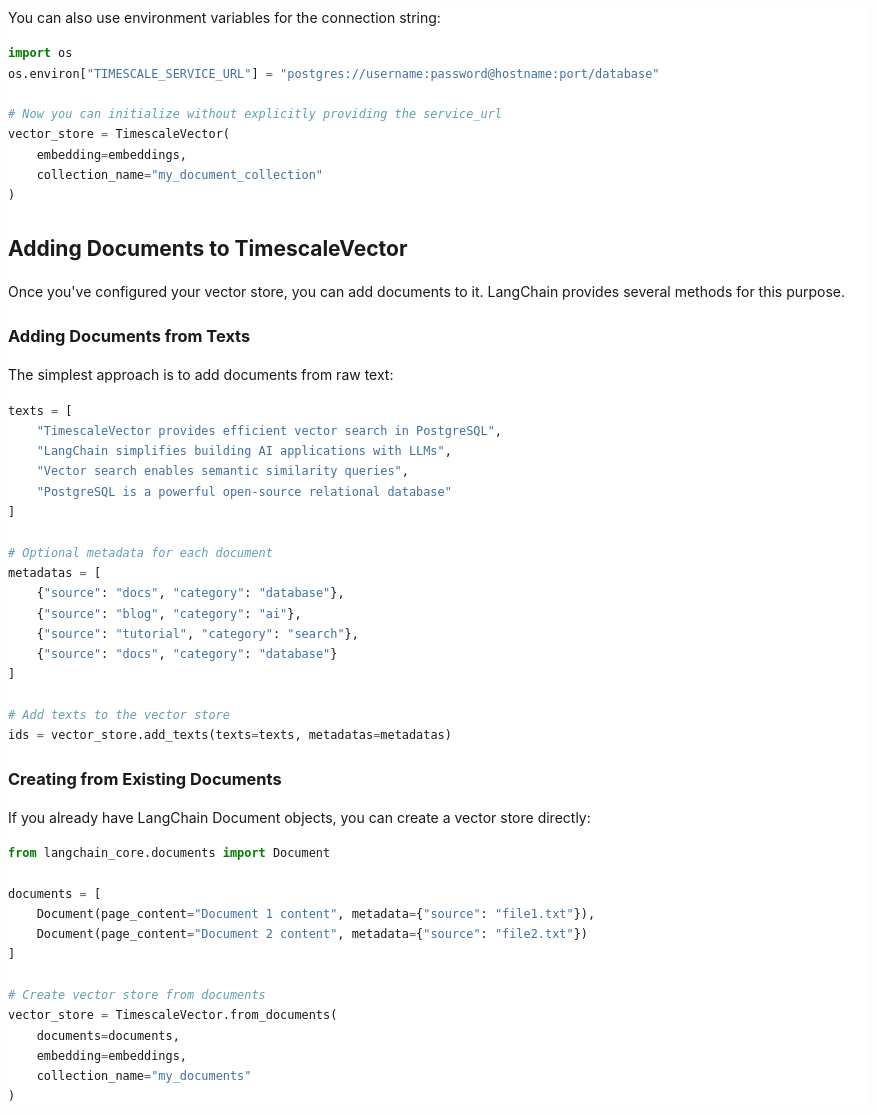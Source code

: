You can also use environment variables for the connection string:

```python
import os
os.environ["TIMESCALE_SERVICE_URL"] = "postgres://username:password@hostname:port/database"

# Now you can initialize without explicitly providing the service_url
vector_store = TimescaleVector(
    embedding=embeddings,
    collection_name="my_document_collection"
)
```

## Adding Documents to TimescaleVector

Once you've configured your vector store, you can add documents to it. LangChain provides several methods for this purpose.

### Adding Documents from Texts

The simplest approach is to add documents from raw text:

```python
texts = [
    "TimescaleVector provides efficient vector search in PostgreSQL",
    "LangChain simplifies building AI applications with LLMs",
    "Vector search enables semantic similarity queries",
    "PostgreSQL is a powerful open-source relational database"
]

# Optional metadata for each document
metadatas = [
    {"source": "docs", "category": "database"},
    {"source": "blog", "category": "ai"},
    {"source": "tutorial", "category": "search"},
    {"source": "docs", "category": "database"}
]

# Add texts to the vector store
ids = vector_store.add_texts(texts=texts, metadatas=metadatas)
```

### Creating from Existing Documents

If you already have LangChain Document objects, you can create a vector store directly:

```python
from langchain_core.documents import Document

documents = [
    Document(page_content="Document 1 content", metadata={"source": "file1.txt"}),
    Document(page_content="Document 2 content", metadata={"source": "file2.txt"})
]

# Create vector store from documents
vector_store = TimescaleVector.from_documents(
    documents=documents,
    embedding=embeddings,
    collection_name="my_documents"
)
```
